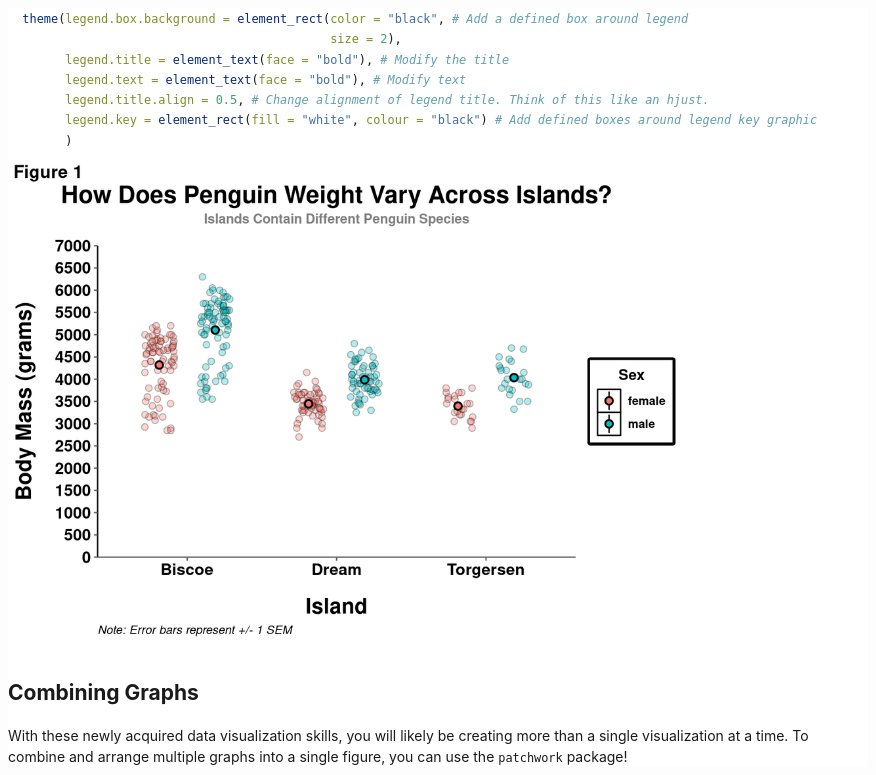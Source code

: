 ```r
  theme(legend.box.background = element_rect(color = "black", # Add a defined box around legend
                                             size = 2),
        legend.title = element_text(face = "bold"), # Modify the title
        legend.text = element_text(face = "bold"), # Modify text
        legend.title.align = 0.5, # Change alignment of legend title. Think of this like an hjust.
        legend.key = element_rect(fill = "white", colour = "black") # Add defined boxes around legend key graphic
        ) 
```

<img src="Visualizations3_files/figure-html/unnamed-chunk-28-1.png" width="672" />



## Combining Graphs

With these newly acquired data visualization skills, you will likely be creating more than a single visualization at a time. To combine and arrange multiple graphs into a single figure, you can use the `patchwork` package!
